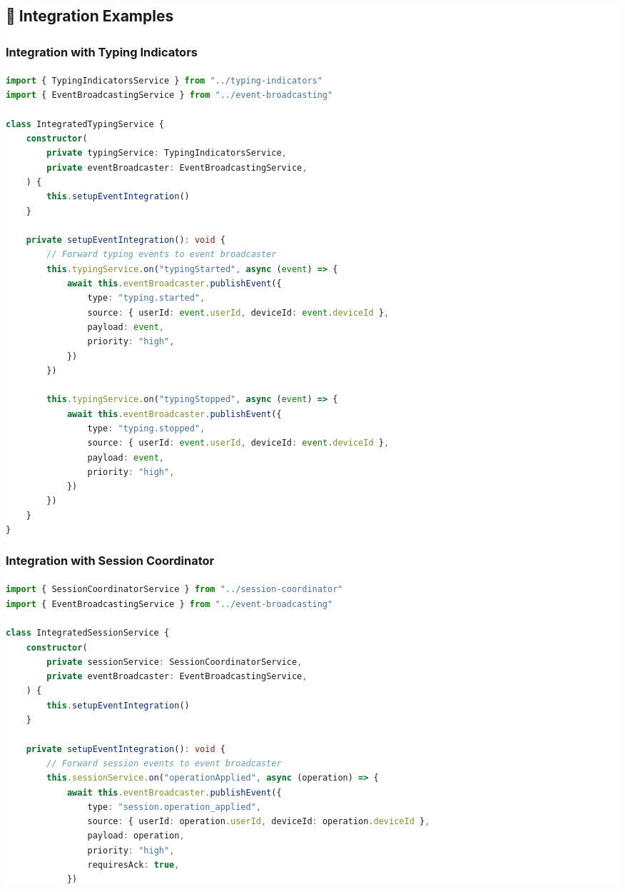 ## 📖 Integration Examples

### Integration with Typing Indicators

```typescript
import { TypingIndicatorsService } from "../typing-indicators"
import { EventBroadcastingService } from "../event-broadcasting"

class IntegratedTypingService {
	constructor(
		private typingService: TypingIndicatorsService,
		private eventBroadcaster: EventBroadcastingService,
	) {
		this.setupEventIntegration()
	}

	private setupEventIntegration(): void {
		// Forward typing events to event broadcaster
		this.typingService.on("typingStarted", async (event) => {
			await this.eventBroadcaster.publishEvent({
				type: "typing.started",
				source: { userId: event.userId, deviceId: event.deviceId },
				payload: event,
				priority: "high",
			})
		})

		this.typingService.on("typingStopped", async (event) => {
			await this.eventBroadcaster.publishEvent({
				type: "typing.stopped",
				source: { userId: event.userId, deviceId: event.deviceId },
				payload: event,
				priority: "high",
			})
		})
	}
}
```

### Integration with Session Coordinator

```typescript
import { SessionCoordinatorService } from "../session-coordinator"
import { EventBroadcastingService } from "../event-broadcasting"

class IntegratedSessionService {
	constructor(
		private sessionService: SessionCoordinatorService,
		private eventBroadcaster: EventBroadcastingService,
	) {
		this.setupEventIntegration()
	}

	private setupEventIntegration(): void {
		// Forward session events to event broadcaster
		this.sessionService.on("operationApplied", async (operation) => {
			await this.eventBroadcaster.publishEvent({
				type: "session.operation_applied",
				source: { userId: operation.userId, deviceId: operation.deviceId },
				payload: operation,
				priority: "high",
				requiresAck: true,
			})
```